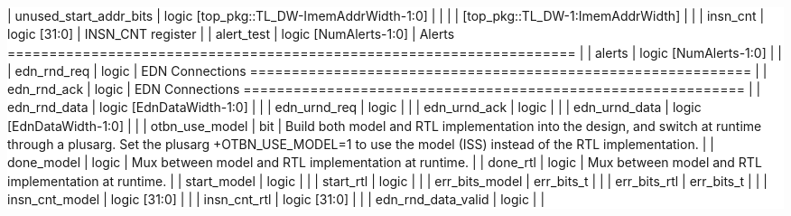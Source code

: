 | unused_start_addr_bits                   | logic [top_pkg::TL_DW-ImemAddrWidth-1:0] |                                                                                                                                                                                                   |
|                                          | [top_pkg::TL_DW-1:ImemAddrWidth]         |                                                                                                                                                                                                   |
| insn_cnt                                 | logic [31:0]                             |  INSN_CNT register                                                                                                                                                                                |
| alert_test                               | logic [NumAlerts-1:0]                    |  Alerts ====================================================================                                                                                                                      |
| alerts                                   | logic [NumAlerts-1:0]                    |                                                                                                                                                                                                   |
| edn_rnd_req                              | logic                                    |  EDN Connections ============================================================                                                                                                                     |
| edn_rnd_ack                              | logic                                    |  EDN Connections ============================================================                                                                                                                     |
| edn_rnd_data                             | logic [EdnDataWidth-1:0]                 |                                                                                                                                                                                                   |
| edn_urnd_req                             | logic                                    |                                                                                                                                                                                                   |
| edn_urnd_ack                             | logic                                    |                                                                                                                                                                                                   |
| edn_urnd_data                            | logic [EdnDataWidth-1:0]                 |                                                                                                                                                                                                   |
| otbn_use_model                           | bit                                      |  Build both model and RTL implementation into the design, and switch at runtime through a  plusarg.  Set the plusarg +OTBN_USE_MODEL=1 to use the model (ISS) instead of the RTL implementation.  |
| done_model                               | logic                                    |  Mux between model and RTL implementation at runtime.                                                                                                                                             |
| done_rtl                                 | logic                                    |  Mux between model and RTL implementation at runtime.                                                                                                                                             |
| start_model                              | logic                                    |                                                                                                                                                                                                   |
| start_rtl                                | logic                                    |                                                                                                                                                                                                   |
| err_bits_model                           | err_bits_t                               |                                                                                                                                                                                                   |
| err_bits_rtl                             | err_bits_t                               |                                                                                                                                                                                                   |
| insn_cnt_model                           | logic [31:0]                             |                                                                                                                                                                                                   |
| insn_cnt_rtl                             | logic [31:0]                             |                                                                                                                                                                                                   |
| edn_rnd_data_valid                       | logic                                    |                                                                                                                                                                                                   |